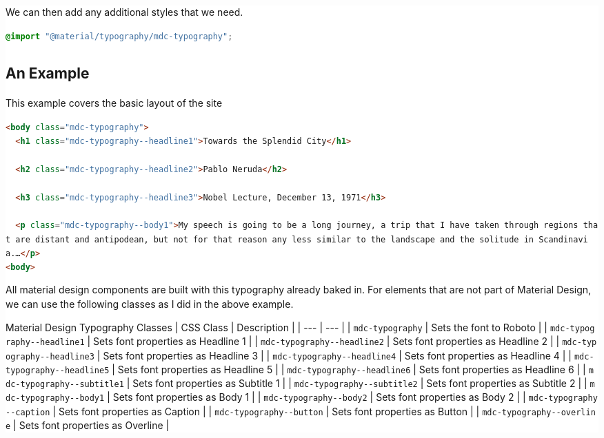 We can then add any additional styles that we need.

```scss
@import "@material/typography/mdc-typography";
```

## An Example

This example covers the basic layout of the site

```html
<body class="mdc-typography">
  <h1 class="mdc-typography--headline1">Towards the Splendid City</h1>

  <h2 class="mdc-typography--headline2">Pablo Neruda</h2>

  <h3 class="mdc-typography--headline3">Nobel Lecture, December 13, 1971</h3>

  <p class="mdc-typography--body1">My speech is going to be a long journey, a trip that I have taken through regions that are distant and antipodean, but not for that reason any less similar to the landscape and the solitude in Scandinavia.…</p>
<body>
```

All material design components are built with this typography already baked in. For elements that are not part of Material Design, we can use the following classes as I did in the above example.

Material Design Typography Classes
| CSS Class | Description |
| --- | --- |
| `mdc-typography` | Sets the font to Roboto |
| `mdc-typography--headline1` | Sets font properties as Headline 1 |
| `mdc-typography--headline2` | Sets font properties as Headline 2 |
| `mdc-typography--headline3` | Sets font properties as Headline 3 |
| `mdc-typography--headline4` | Sets font properties as Headline 4 |
| `mdc-typography--headline5` | Sets font properties as Headline 5 |
| `mdc-typography--headline6` | Sets font properties as Headline 6 |
| `mdc-typography--subtitle1` | Sets font properties as Subtitle 1 |
| `mdc-typography--subtitle2` | Sets font properties as Subtitle 2 |
| `mdc-typography--body1` | Sets font properties as Body 1 |
| `mdc-typography--body2` | Sets font properties as Body 2 |
| `mdc-typography--caption` | Sets font properties as Caption |
| `mdc-typography--button` | Sets font properties as Button |
| `mdc-typography--overline` | Sets font properties as Overline |
